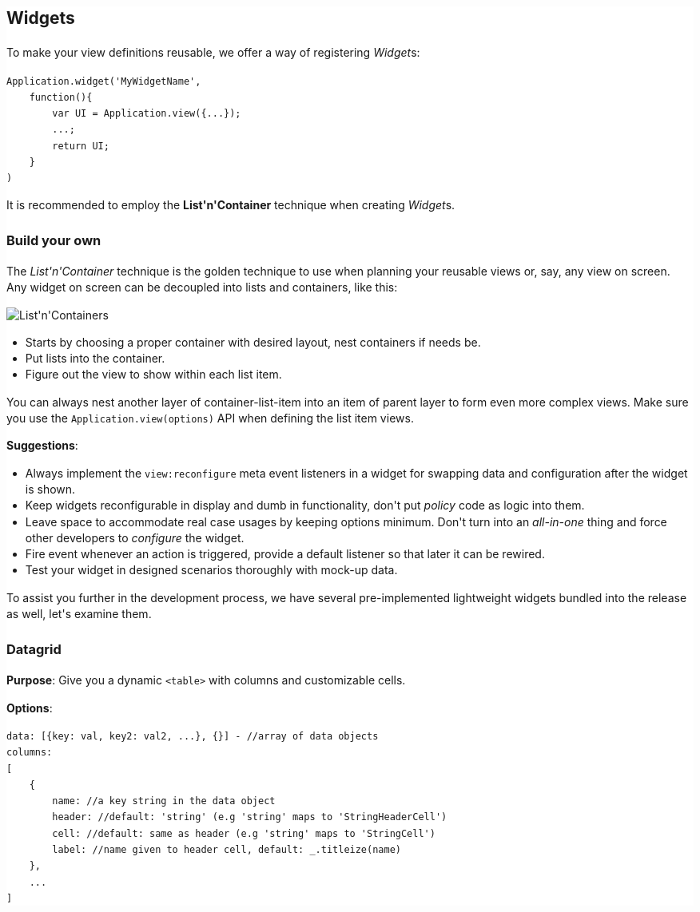 
Widgets
-------
To make your view definitions reusable, we offer a way of registering *Widget*s:
```
Application.widget('MyWidgetName', 
	function(){
		var UI = Application.view({...});
        ...;
		return UI;
	}
)
```
It is recommended to employ the **List'n'Container** technique when creating *Widget*s.

### Build your own

The *List'n'Container* technique is the golden technique to use when planning your reusable views or, say, any view on screen. Any widget on screen can be decoupled into lists and containers, like this:

![List'n'Containers](static/resource/default/diagram/Diagram-5.png)

* Starts by choosing a proper container with desired layout, nest containers if needs be.
* Put lists into the container.
* Figure out the view to show within each list item.

You can always nest another layer of container-list-item into an item of parent layer to form even more complex views. Make sure you use the `Application.view(options)` API when defining the list item views.

**Suggestions**: 
* Always implement the `view:reconfigure` meta event listeners in a widget for swapping data and configuration after the widget is shown.
* Keep widgets reconfigurable in display and dumb in functionality, don't put *policy* code as logic into them. 
* Leave space to accommodate real case usages by keeping options minimum. Don't turn into an *all-in-one* thing and force other developers to *configure* the widget.
* Fire event whenever an action is triggered, provide a default listener so that later it can be rewired.
* Test your widget in designed scenarios thoroughly with mock-up data.

To assist you further in the development process, we have several pre-implemented lightweight widgets bundled into the release as well, let's examine them. 


### Datagrid

**Purpose**: Give you a dynamic `<table>` with columns and customizable cells.

**Options**:
```
data: [{key: val, key2: val2, ...}, {}] - //array of data objects
columns: 
[
    {
        name: //a key string in the data object
        header: //default: 'string' (e.g 'string' maps to 'StringHeaderCell')
        cell: //default: same as header (e.g 'string' maps to 'StringCell')
        label: //name given to header cell, default: _.titleize(name)
    },
    ...
]
```
